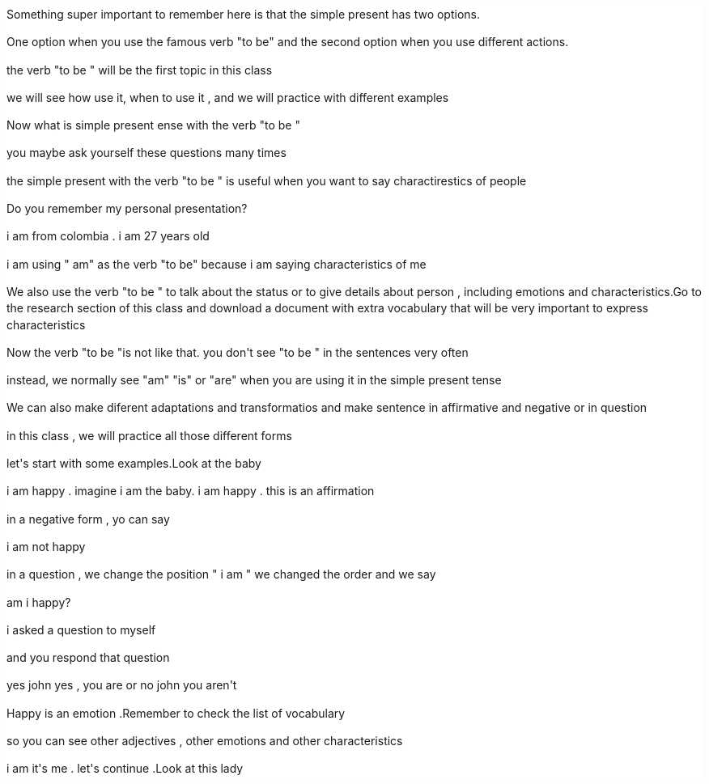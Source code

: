 Something super important to remember here is that the simple present has two options.

One option when you use the famous verb "to be" and the second option when you use different actions.

the verb "to be " will be the first topic in this class 

we will see how use it, when to use it , and we will practice with different examples 

Now what is simple present ense with the verb "to be "

you maybe  ask yourself these questions many times 


the simple present with the verb "to be " is useful when you want to say charactirestics of people 

Do you remember my personal presentation?

i am from colombia . i am 27 years old 

i am using " am" as the verb "to be" because  i am saying characteristics of me 

We also use the verb "to be " to talk about the status or to give details about person , including emotions and characteristics.Go  to the research section of this class and download a document with extra vocabulary that will be very important to express characteristics


Now the  verb "to be "is not like that. you don't see "to be " in the sentences very often 

instead, we normally see "am" "is" or "are" when you are using it in the simple present tense

We can also make diferent adaptations and transformatios and make sentence  in affirmative and negative or in question


in this class , we will practice all those different forms 


let's start with some examples.Look at the baby

i am happy . imagine i am the baby. i am happy . this is an affirmation 

in a negative form , yo can say 

i am not happy 

in a question , we change the position " i am " we changed the order 
and we say

am i happy?
 

i asked a question to myself 

and you respond that question 

yes john yes , you are or
no john  you aren't 


Happy is an emotion .Remember to check the list of vocabulary 

so you can see other adjectives , other emotions and other characteristics 

i am  it's me . let's continue .Look at this lady 
